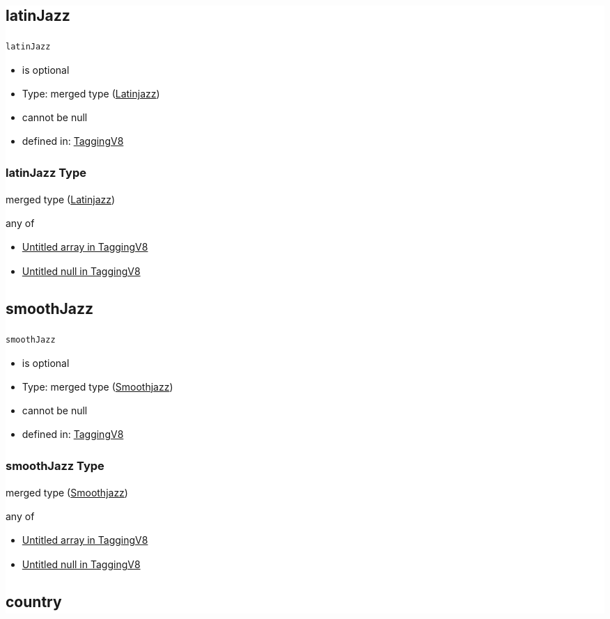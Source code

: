 ## latinJazz



`latinJazz`

* is optional

* Type: merged type ([Latinjazz](taggingv8-defs-subgenresegmentsv1-properties-latinjazz.md))

* cannot be null

* defined in: [TaggingV8](taggingv8-defs-subgenresegmentsv1-properties-latinjazz.md "https://github.com/cyanite-ai/aws-marketplace/blob/main/audio_analyzer/schemes/marketplace_v1/schema/TaggingV8.schema.json#/$defs/SubgenreSegmentsV1/properties/latinJazz")

### latinJazz Type

merged type ([Latinjazz](taggingv8-defs-subgenresegmentsv1-properties-latinjazz.md))

any of

* [Untitled array in TaggingV8](taggingv8-defs-subgenresegmentsv1-properties-latinjazz-anyof-0.md "check type definition")

* [Untitled null in TaggingV8](taggingv8-defs-subgenresegmentsv1-properties-latinjazz-anyof-1.md "check type definition")

## smoothJazz



`smoothJazz`

* is optional

* Type: merged type ([Smoothjazz](taggingv8-defs-subgenresegmentsv1-properties-smoothjazz.md))

* cannot be null

* defined in: [TaggingV8](taggingv8-defs-subgenresegmentsv1-properties-smoothjazz.md "https://github.com/cyanite-ai/aws-marketplace/blob/main/audio_analyzer/schemes/marketplace_v1/schema/TaggingV8.schema.json#/$defs/SubgenreSegmentsV1/properties/smoothJazz")

### smoothJazz Type

merged type ([Smoothjazz](taggingv8-defs-subgenresegmentsv1-properties-smoothjazz.md))

any of

* [Untitled array in TaggingV8](taggingv8-defs-subgenresegmentsv1-properties-smoothjazz-anyof-0.md "check type definition")

* [Untitled null in TaggingV8](taggingv8-defs-subgenresegmentsv1-properties-smoothjazz-anyof-1.md "check type definition")

## country

